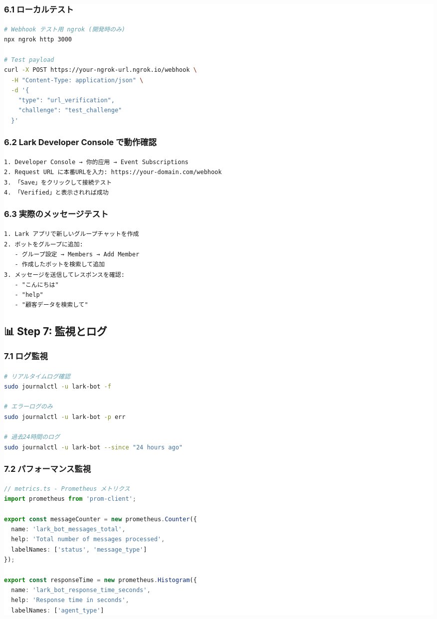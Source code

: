 ### 6.1 ローカルテスト
```bash
# Webhook テスト用 ngrok (開発時のみ)
npx ngrok http 3000

# Test payload
curl -X POST https://your-ngrok-url.ngrok.io/webhook \
  -H "Content-Type: application/json" \
  -d '{
    "type": "url_verification",
    "challenge": "test_challenge"
  }'
```

### 6.2 Lark Developer Console で動作確認
```
1. Developer Console → 你的应用 → Event Subscriptions
2. Request URL に本番URLを入力: https://your-domain.com/webhook
3. 「Save」をクリックして接続テスト
4. 「Verified」と表示されれば成功
```

### 6.3 実際のメッセージテスト
```
1. Lark アプリで新しいグループチャットを作成
2. ボットをグループに追加:
   - グループ設定 → Members → Add Member
   - 作成したボットを検索して追加
3. メッセージを送信してレスポンスを確認:
   - "こんにちは"
   - "help"
   - "顧客データを検索して"
```

## 📊 Step 7: 監視とログ

### 7.1 ログ監視
```bash
# リアルタイムログ確認
sudo journalctl -u lark-bot -f

# エラーログのみ
sudo journalctl -u lark-bot -p err

# 過去24時間のログ
sudo journalctl -u lark-bot --since "24 hours ago"
```

### 7.2 パフォーマンス監視
```typescript
// metrics.ts - Prometheus メトリクス
import prometheus from 'prom-client';

export const messageCounter = new prometheus.Counter({
  name: 'lark_bot_messages_total',
  help: 'Total number of messages processed',
  labelNames: ['status', 'message_type']
});

export const responseTime = new prometheus.Histogram({
  name: 'lark_bot_response_time_seconds',
  help: 'Response time in seconds',
  labelNames: ['agent_type']
```